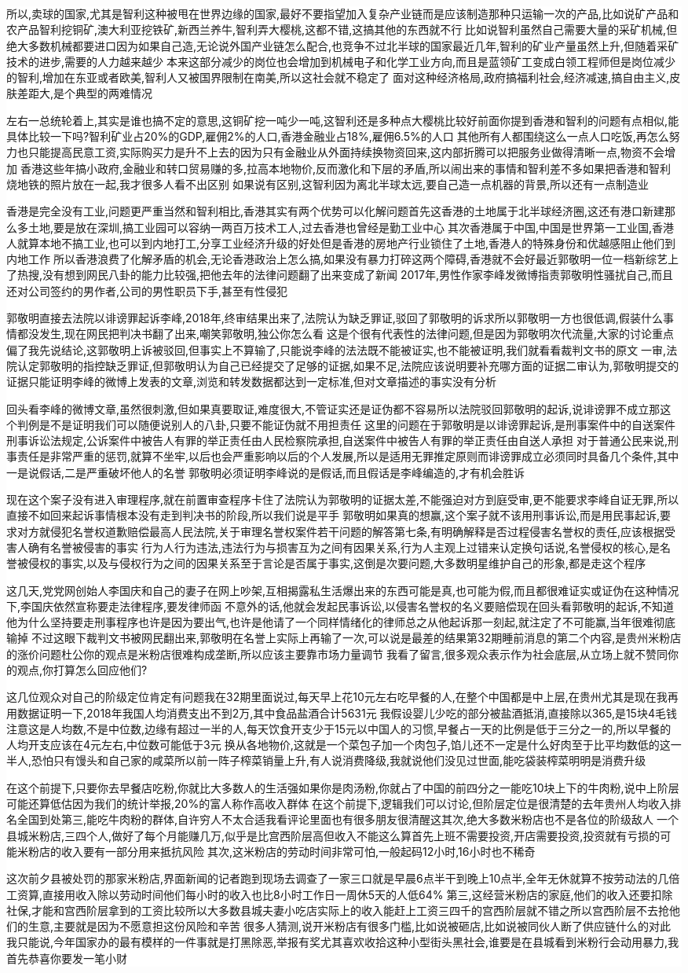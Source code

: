 所以,卖球的国家,尤其是智利这种被甩在世界边缘的国家,最好不要指望加入复杂产业链而是应该制造那种只运输一次的产品,比如说矿产品和农产品智利挖铜矿,澳大利亚挖铁矿,新西兰养牛,智利弄大樱桃,这都不错,这搞其他的东西就不行
比如说智利虽然自己需要大量的采矿机械,但绝大多数机械都要进口因为如果自己造,无论说外国产业链怎么配合,也竞争不过北半球的国家最近几年,智利的矿业产量虽然上升,但随着采矿技术的进步,需要的人力越来越少
本来这部分减少的岗位也会增加到机械电子和化学工业方向,而且是蓝领矿工变成白领工程师但是岗位减少的智利,增加在东亚或者欧美,智利人又被国界限制在南美,所以这社会就不稳定了
面对这种经济格局,政府搞福利社会,经济减速,搞自由主义,皮肤差距大,是个典型的两难情况

左右一总统轮着上,其实是谁也搞不定的意思,这铜矿挖一吨少一吨,这智利还是多种点大樱桃比较好前面你提到香港和智利的问题有点相似,能具体比较一下吗?智利矿业占20%的GDP,雇佣2%的人口,香港金融业占18%,雇佣6.5%的人口
其他所有人都围绕这么一点人口吃饭,再怎么努力也只能提高民意工资,实际购买力是升不上去的因为只有金融业从外面持续换物资回来,这内部折腾可以把服务业做得清晰一点,物资不会增加
香港这些年搞小政府,金融业和转口贸易赚的多,拉高本地物价,反而激化和下层的矛盾,所以闹出来的事情和智利差不多如果把香港和智利烧地铁的照片放在一起,我才很多人看不出区别
如果说有区别,这智利因为离北半球太远,要自己造一点机器的背景,所以还有一点制造业

香港是完全没有工业,问题更严重当然和智利相比,香港其实有两个优势可以化解问题首先这香港的土地属于北半球经济圈,这还有港口新建那么多土地,要是放在深圳,搞工业园可以容纳一两百万技术工人,过去香港也曾经是勤工业中心
其次香港属于中国,中国是世界第一工业国,香港人就算本地不搞工业,也可以到内地打工,分享工业经济升级的好处但是香港的房地产行业锁住了土地,香港人的特殊身份和优越感阻止他们到内地工作
所以香港浪费了化解矛盾的机会,无论香港政治上怎么搞,如果没有暴力打碎这两个障碍,香港就不会好最近郭敬明一位一档新综艺上了热搜,没有想到网民八卦的能力比较强,把他去年的法律问题翻了出来变成了新闻
2017年,男性作家李峰发微博指责郭敬明性骚扰自己,而且还对公司签约的男作者,公司的男性职员下手,甚至有性侵犯

郭敬明直接去法院以诽谤罪起诉李峰,2018年,终审结果出来了,法院认为缺乏罪证,驳回了郭敬明的诉求所以郭敬明一方也很低调,假装什么事情都没发生,现在网民把判决书翻了出来,嘲笑郭敬明,独公你怎么看
这是个很有代表性的法律问题,但是因为郭敬明次代流量,大家的讨论重点偏了我先说结论,这郭敬明上诉被驳回,但事实上不算输了,只能说李峰的法法既不能被证实,也不能被证明,我们就看看裁判文书的原文
一审,法院认定郭敬明的指控缺乏罪证,但郭敬明认为自己已经提交了足够的证据,如果不足,法院应该说明要补充哪方面的证据二审认为,郭敬明提交的证据只能证明李峰的微博上发表的文章,浏览和转发数据都达到一定标准,但对文章描述的事实没有分析

回头看李峰的微博文章,虽然很刺激,但如果真要取证,难度很大,不管证实还是证伪都不容易所以法院驳回郭敬明的起诉,说诽谤罪不成立那这个判例是不是证明我们可以随便说别人的八卦,只要不能证伪就不用担责任
这里的问题在于郭敬明是以诽谤罪起诉,是刑事案件中的自送案件刑事诉讼法规定,公诉案件中被告人有罪的举正责任由人民检察院承担,自送案件中被告人有罪的举正责任由自送人承担
对于普通公民来说,刑事责任是非常严重的惩罚,就算不坐牢,以后也会严重影响以后的个人发展,所以是适用无罪推定原则而诽谤罪成立必须同时具备几个条件,其中一是说假话,二是严重破坏他人的名誉
郭敬明必须证明李峰说的是假话,而且假话是李峰编造的,才有机会胜诉

现在这个案子没有进入审理程序,就在前置审查程序卡住了法院认为郭敬明的证据太差,不能强迫对方到庭受审,更不能要求李峰自证无罪,所以直接不如回来起诉事情根本没有走到判决书的阶段,所以我们说是平手
郭敬明如果真的想赢,这个案子就不该用刑事诉讼,而是用民事起诉,要求对方就侵犯名誉权道歉赔偿最高人民法院,关于审理名誉权案件若干问题的解答第七条,有明确解释是否过程侵害名誉权的责任,应该根据受害人确有名誉被侵害的事实
行为人行为违法,违法行为与损害互为之间有因果关系,行为人主观上过错来认定换句话说,名誉侵权的核心,是名誉被侵权的事实,以及与侵权行为之间的因果关系至于言论是否属于事实,这倒是次要问题,大多数明星维护自己的形象,都是走这个程序

这几天,党党网创始人李国庆和自己的妻子在网上吵架,互相揭露私生活爆出来的东西可能是真,也可能为假,而且都很难证实或证伪在这种情况下,李国庆依然宣称要走法律程序,要发律师函
不意外的话,他就会发起民事诉讼,以侵害名誉权的名义要赔偿现在回头看郭敬明的起诉,不知道他为什么坚持要走刑事程序也许是因为要出气,也许是他请了一个同样情绪化的律师总之从他起诉那一刻起,就注定了不可能赢,当年很难彻底输掉
不过这眼下裁判文书被网民翻出来,郭敬明在名誉上实际上再输了一次,可以说是最差的结果第32期睡前消息的第二个内容,是贵州米粉店的涨价问题杜公你的观点是米粉店很难构成垄断,所以应该主要靠市场力量调节
我看了留言,很多观众表示作为社会底层,从立场上就不赞同你的观点,你打算怎么回应他们?

这几位观众对自己的阶级定位肯定有问题我在32期里面说过,每天早上花10元左右吃早餐的人,在整个中国都是中上层,在贵州尤其是现在我再用数据证明一下,2018年我国人均消费支出不到2万,其中食品盐酒合计5631元
我假设婴儿少吃的部分被盐酒抵消,直接除以365,是15块4毛钱注意这是人均数,不是中位数,边缘有超过一半的人,每天饮食开支少于15元以中国人的习惯,早餐占一天的比例是低于三分之一的,所以早餐的人均开支应该在4元左右,中位数可能低于3元
换从各地物价,这就是一个菜包子加一个肉包子,馅儿还不一定是什么好肉至于比平均数低的这一半人,恐怕只有馒头和自己家的咸菜所以前一阵子榨菜销量上升,有人说消费降级,我就说他们没见过世面,能吃袋装榨菜明明是消费升级

在这个前提下,只要你去早餐店吃粉,你就比大多数人的生活强如果你是肉汤粉,你就占了中国的前四分之一能吃10块上下的牛肉粉,说中上阶层可能还算低估因为我们的统计举报,20%的富人称作高收入群体
在这个前提下,逻辑我们可以讨论,但阶层定位是很清楚的去年贵州人均收入排名全国到处第三,能吃牛肉粉的群体,自许穷人不太合适我看评论里面也有很多朋友很清醒这其次,绝大多数米粉店也不是各位的阶级敌人
一个县城米粉店,三四个人,做好了每个月能赚几万,似乎是比宫西阶层高但收入不能这么算首先上班不需要投资,开店需要投资,投资就有亏损的可能米粉店的收入要有一部分用来抵抗风险
其次,这米粉店的劳动时间非常可怕,一般起码12小时,16小时也不稀奇

这次前夕县被处罚的那家米粉店,界面新闻的记者跑到现场去调查了一家三口就是早晨6点半干到晚上10点半,全年无休就算不按劳动法的几倍工资算,直接用收入除以劳动时间他们每小时的收入也比8小时工作日一周休5天的人低64%
第三,这经营米粉店的家庭,他们的收入还要扣除社保,才能和宫西阶层拿到的工资比较所以大多数县城夫妻小吃店实际上的收入能赶上工资三四千的宫西阶层就不错之所以宫西阶层不去抢他们的生意,主要就是因为不愿意担这份风险和辛苦
很多人猜测,说开米粉店有很多门槛,比如说被砸店,比如说被同伙人断了供应链什么的对此我只能说,今年国家办的最有模样的一件事就是打黑除恶,举报有奖尤其喜欢收拾这种小型街头黑社会,谁要是在县城看到米粉行会动用暴力,我首先恭喜你要发一笔小财
